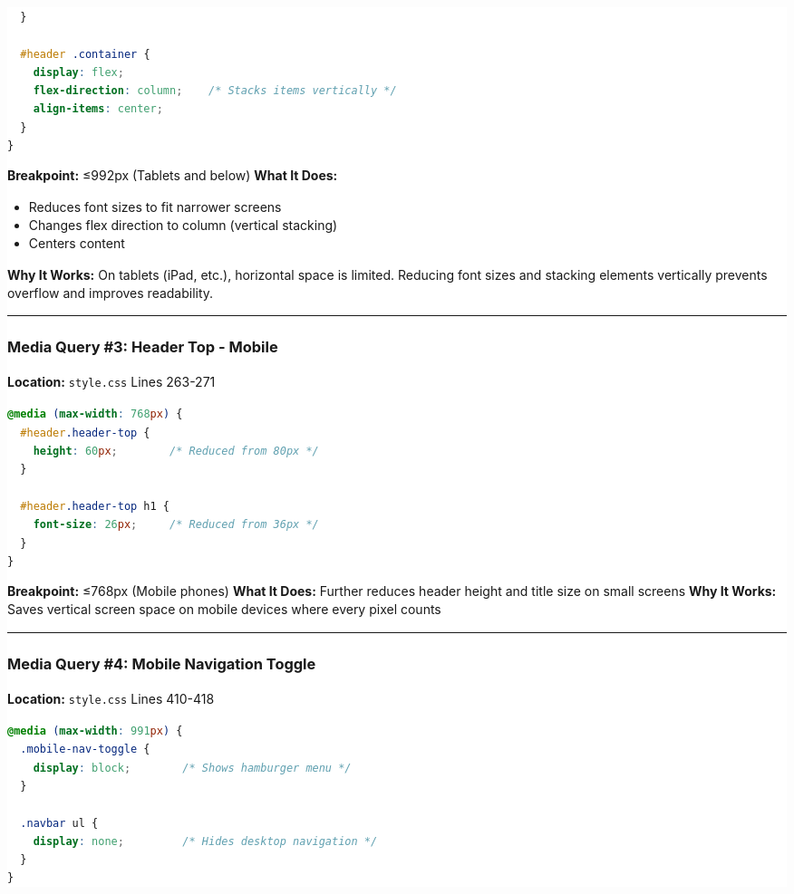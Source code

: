 ```css
  }

  #header .container {
    display: flex;
    flex-direction: column;    /* Stacks items vertically */
    align-items: center;
  }
}
```

**Breakpoint:** ≤992px (Tablets and below)
**What It Does:**
- Reduces font sizes to fit narrower screens
- Changes flex direction to column (vertical stacking)
- Centers content

**Why It Works:**
On tablets (iPad, etc.), horizontal space is limited. Reducing font sizes and stacking elements vertically prevents overflow and improves readability.

---

### Media Query #3: Header Top - Mobile

**Location:** `style.css` Lines 263-271

```css
@media (max-width: 768px) {
  #header.header-top {
    height: 60px;        /* Reduced from 80px */
  }

  #header.header-top h1 {
    font-size: 26px;     /* Reduced from 36px */
  }
}
```

**Breakpoint:** ≤768px (Mobile phones)
**What It Does:** Further reduces header height and title size on small screens
**Why It Works:** Saves vertical screen space on mobile devices where every pixel counts

---

### Media Query #4: Mobile Navigation Toggle

**Location:** `style.css` Lines 410-418

```css
@media (max-width: 991px) {
  .mobile-nav-toggle {
    display: block;        /* Shows hamburger menu */
  }

  .navbar ul {
    display: none;         /* Hides desktop navigation */
  }
}
```
